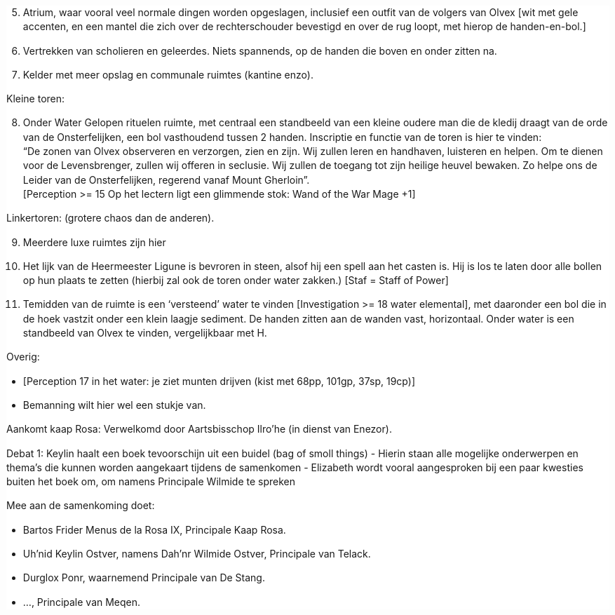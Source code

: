 5. Atrium, waar vooral veel normale dingen worden opgeslagen, inclusief een outfit van de volgers van Olvex [wit met gele accenten, en een mantel die zich over de rechterschouder bevestigd en over de rug loopt, met hierop de handen-en-bol.]
    
6. Vertrekken van scholieren en geleerdes. Niets spannends, op de handen die boven en onder zitten na.
    
7. Kelder met meer opslag en communale ruimtes (kantine enzo).
    

Kleine toren:

8. Onder Water Gelopen rituelen ruimte, met centraal een standbeeld van een kleine oudere man die de kledij draagt van de orde van de Onsterfelijken, een bol vasthoudend tussen 2 handen. Inscriptie en functie van de toren is hier te vinden:  
    “De zonen van Olvex observeren en verzorgen, zien en zijn. Wij zullen leren en handhaven, luisteren en helpen. Om te dienen voor de Levensbrenger, zullen wij offeren in seclusie. Wij zullen de toegang tot zijn heilige heuvel bewaken. Zo helpe ons de Leider van de Onsterfelijken, regerend vanaf Mount Gherloin”.  
    [Perception >= 15 Op het lectern ligt een glimmende stok: Wand of the War Mage +1]
    

Linkertoren: (grotere chaos dan de anderen).

9. Meerdere luxe ruimtes zijn hier
    
10. Het lijk van de Heermeester Ligune is bevroren in steen, alsof hij een spell aan het casten is. Hij is los te laten door alle bollen op hun plaats te zetten (hierbij zal ook de toren onder water zakken.) [Staf = Staff of Power]
    
11. Temidden van de ruimte is een ‘versteend’ water te vinden [Investigation >= 18 water elemental], met daaronder een bol die in de hoek vastzit onder een klein laagje sediment. De handen zitten aan de wanden vast, horizontaal. Onder water is een standbeeld van Olvex te vinden, vergelijkbaar met H.
    

Overig: 

- [Perception 17 in het water: je ziet munten drijven (kist met 68pp, 101gp, 37sp, 19cp)]
    

- Bemanning wilt hier wel een stukje van.
    

  

Aankomt kaap Rosa: Verwelkomd door Aartsbisschop Ilro’he (in dienst van Enezor).

Debat 1: Keylin haalt een boek tevoorschijn uit een buidel (bag of smoll things) - Hierin staan alle mogelijke onderwerpen en thema’s die kunnen worden aangekaart tijdens de samenkomen - Elizabeth wordt vooral aangesproken bij een paar kwesties buiten het boek om, om namens Principale Wilmide te spreken

Mee aan de samenkoming doet:

- Bartos Frider Menus de la Rosa IX, Principale Kaap Rosa.
    
- Uh’nid Keylin Ostver, namens Dah’nr Wilmide Ostver, Principale van Telack.
    
- Durglox Ponr, waarnemend Principale van De Stang.
    
- …, Principale van Meqen.
    